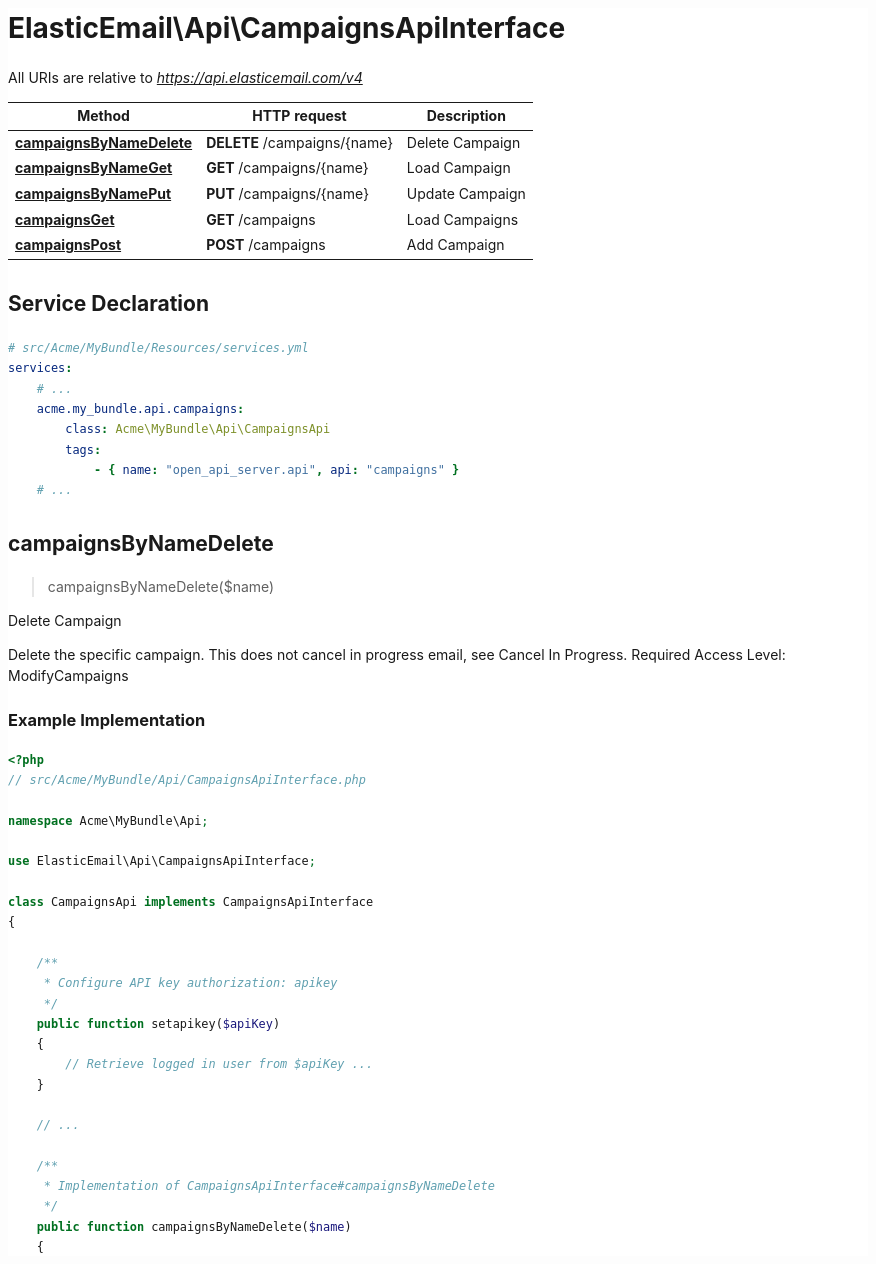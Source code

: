 # ElasticEmail\Api\CampaignsApiInterface

All URIs are relative to *https://api.elasticemail.com/v4*

Method | HTTP request | Description
------------- | ------------- | -------------
[**campaignsByNameDelete**](CampaignsApiInterface.md#campaignsByNameDelete) | **DELETE** /campaigns/{name} | Delete Campaign
[**campaignsByNameGet**](CampaignsApiInterface.md#campaignsByNameGet) | **GET** /campaigns/{name} | Load Campaign
[**campaignsByNamePut**](CampaignsApiInterface.md#campaignsByNamePut) | **PUT** /campaigns/{name} | Update Campaign
[**campaignsGet**](CampaignsApiInterface.md#campaignsGet) | **GET** /campaigns | Load Campaigns
[**campaignsPost**](CampaignsApiInterface.md#campaignsPost) | **POST** /campaigns | Add Campaign


## Service Declaration
```yaml
# src/Acme/MyBundle/Resources/services.yml
services:
    # ...
    acme.my_bundle.api.campaigns:
        class: Acme\MyBundle\Api\CampaignsApi
        tags:
            - { name: "open_api_server.api", api: "campaigns" }
    # ...
```

## **campaignsByNameDelete**
> campaignsByNameDelete($name)

Delete Campaign

Delete the specific campaign.  This does not cancel in progress email, see Cancel In Progress. Required Access Level: ModifyCampaigns

### Example Implementation
```php
<?php
// src/Acme/MyBundle/Api/CampaignsApiInterface.php

namespace Acme\MyBundle\Api;

use ElasticEmail\Api\CampaignsApiInterface;

class CampaignsApi implements CampaignsApiInterface
{

    /**
     * Configure API key authorization: apikey
     */
    public function setapikey($apiKey)
    {
        // Retrieve logged in user from $apiKey ...
    }

    // ...

    /**
     * Implementation of CampaignsApiInterface#campaignsByNameDelete
     */
    public function campaignsByNameDelete($name)
    {
```